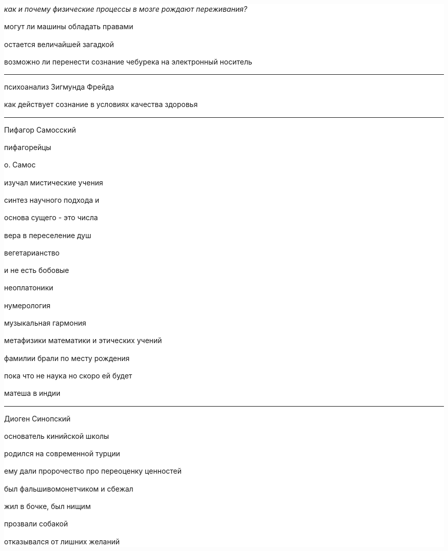 _как и почему физические процессы в мозге рождают переживания?_

могут ли машины обладать правами

остается величайшей загадкой

возможно ли перенести сознание чебурека на электронный носитель

---

психоанализ Зигмунда Фрейда

как действует сознание в условиях качества здоровья

---

Пифагор Самосский

пифагорейцы

о. Самос

изучал мистические учения

синтез научного подхода и 

основа сущего - это числа

вера в переселение душ

вегетарианство

и не есть бобовые

неоплатоники

нумерология

музыкальная гармония

метафизики математики и этических учений

фамилии брали по месту рождения

пока что не наука но скоро ей будет

матеша в индии

---

Диоген Синопский

основатель кинийской школы

родился на современной турции

ему дали пророчество про переоценку ценностей

был фальшивомонетчиком и сбежал

жил в бочке, был нищим

прозвали собакой

отказывался от лишних желаний
